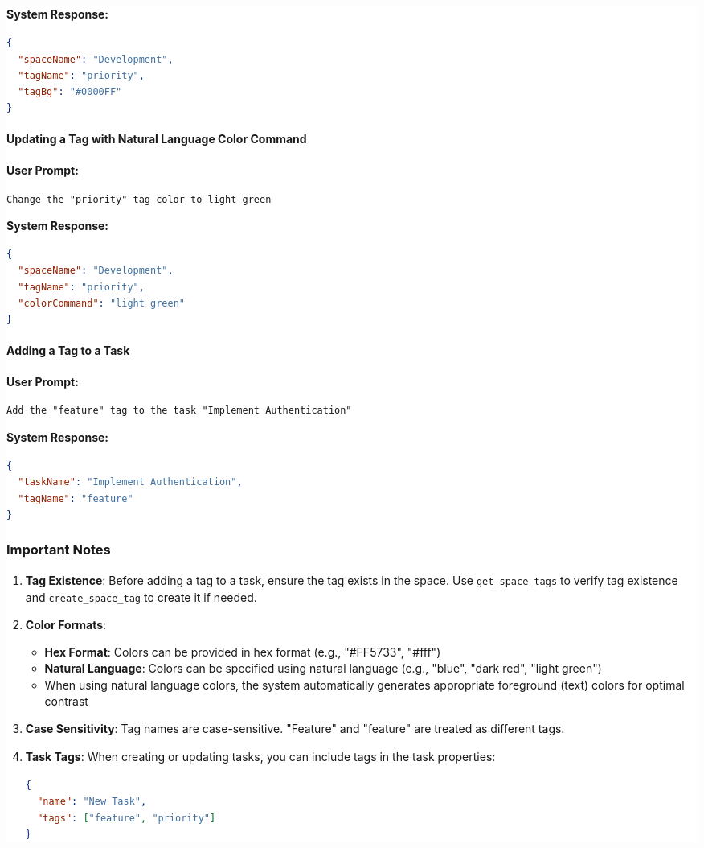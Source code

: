 **System Response:**
```json
{
  "spaceName": "Development",
  "tagName": "priority",
  "tagBg": "#0000FF"
}
```

#### Updating a Tag with Natural Language Color Command
**User Prompt:**
```
Change the "priority" tag color to light green
```

**System Response:**
```json
{
  "spaceName": "Development",
  "tagName": "priority",
  "colorCommand": "light green"
}
```

#### Adding a Tag to a Task
**User Prompt:**
```
Add the "feature" tag to the task "Implement Authentication"
```

**System Response:**
```json
{
  "taskName": "Implement Authentication",
  "tagName": "feature"
}
```

### Important Notes

1. **Tag Existence**: Before adding a tag to a task, ensure the tag exists in the space. Use `get_space_tags` to verify tag existence and `create_space_tag` to create it if needed.

2. **Color Formats**: 
   - **Hex Format**: Colors can be provided in hex format (e.g., "#FF5733", "#fff")
   - **Natural Language**: Colors can be specified using natural language (e.g., "blue", "dark red", "light green")
   - When using natural language colors, the system automatically generates appropriate foreground (text) colors for optimal contrast

3. **Case Sensitivity**: Tag names are case-sensitive. "Feature" and "feature" are treated as different tags.

4. **Task Tags**: When creating or updating tasks, you can include tags in the task properties:
   ```json
   {
     "name": "New Task",
     "tags": ["feature", "priority"]
   }
   ```
